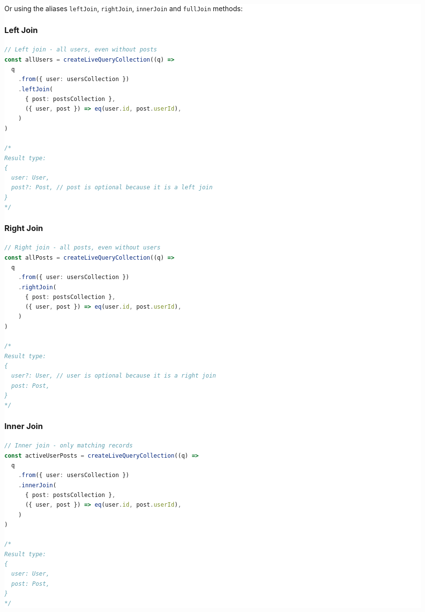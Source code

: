 Or using the aliases `leftJoin`, `rightJoin`, `innerJoin` and `fullJoin` methods:

### Left Join
```ts
// Left join - all users, even without posts
const allUsers = createLiveQueryCollection((q) =>
  q
    .from({ user: usersCollection })
    .leftJoin(
      { post: postsCollection }, 
      ({ user, post }) => eq(user.id, post.userId),
    )
)

/*
Result type:
{
  user: User,
  post?: Post, // post is optional because it is a left join
}
*/
```

### Right Join

```ts
// Right join - all posts, even without users
const allPosts = createLiveQueryCollection((q) =>
  q
    .from({ user: usersCollection })
    .rightJoin(
      { post: postsCollection }, 
      ({ user, post }) => eq(user.id, post.userId),
    )
)

/*
Result type:
{
  user?: User, // user is optional because it is a right join
  post: Post,
}
*/
```

### Inner Join

```ts
// Inner join - only matching records
const activeUserPosts = createLiveQueryCollection((q) =>
  q
    .from({ user: usersCollection })
    .innerJoin(
      { post: postsCollection }, 
      ({ user, post }) => eq(user.id, post.userId),
    )
)

/*
Result type:
{
  user: User,
  post: Post,
}
*/
```